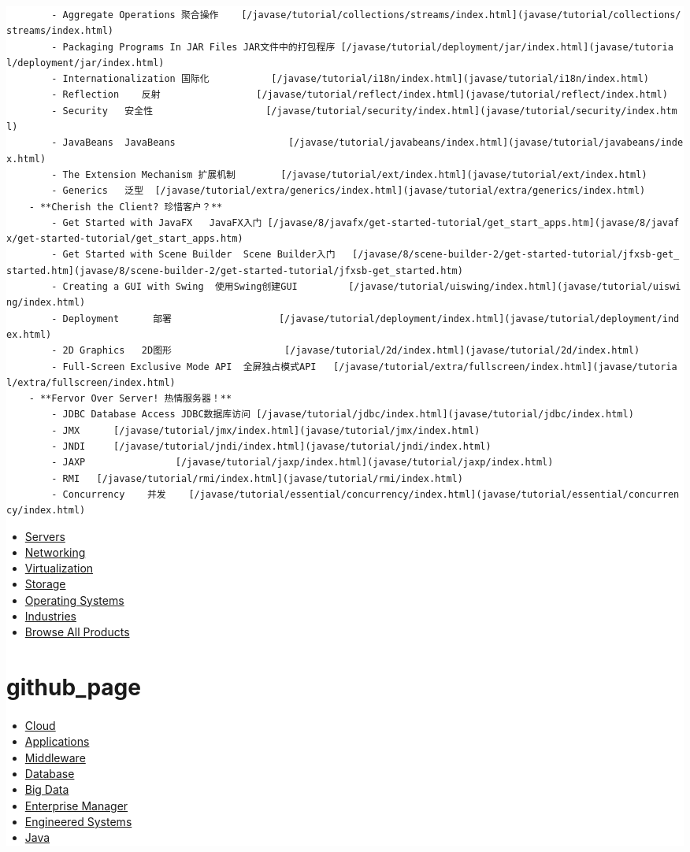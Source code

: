             - Aggregate Operations 聚合操作    [/javase/tutorial/collections/streams/index.html](javase/tutorial/collections/streams/index.html)       
            - Packaging Programs In JAR Files JAR文件中的打包程序 [/javase/tutorial/deployment/jar/index.html](javase/tutorial/deployment/jar/index.html)
            - Internationalization 国际化           [/javase/tutorial/i18n/index.html](javase/tutorial/i18n/index.html)
            - Reflection    反射                 [/javase/tutorial/reflect/index.html](javase/tutorial/reflect/index.html)
            - Security   安全性                    [/javase/tutorial/security/index.html](javase/tutorial/security/index.html)
            - JavaBeans  JavaBeans                    [/javase/tutorial/javabeans/index.html](javase/tutorial/javabeans/index.html)
            - The Extension Mechanism 扩展机制        [/javase/tutorial/ext/index.html](javase/tutorial/ext/index.html)
            - Generics   泛型  [/javase/tutorial/extra/generics/index.html](javase/tutorial/extra/generics/index.html)                 
        - **Cherish the Client? 珍惜客户？**
            - Get Started with JavaFX   JavaFX入门 [/javase/8/javafx/get-started-tutorial/get_start_apps.htm](javase/8/javafx/get-started-tutorial/get_start_apps.htm)        
            - Get Started with Scene Builder  Scene Builder入门   [/javase/8/scene-builder-2/get-started-tutorial/jfxsb-get_started.htm](javase/8/scene-builder-2/get-started-tutorial/jfxsb-get_started.htm)
            - Creating a GUI with Swing  使用Swing创建GUI         [/javase/tutorial/uiswing/index.html](javase/tutorial/uiswing/index.html)
            - Deployment      部署                   [/javase/tutorial/deployment/index.html](javase/tutorial/deployment/index.html)
            - 2D Graphics   2D图形                    [/javase/tutorial/2d/index.html](javase/tutorial/2d/index.html)
            - Full-Screen Exclusive Mode API  全屏独占模式API   [/javase/tutorial/extra/fullscreen/index.html](javase/tutorial/extra/fullscreen/index.html) 
        - **Fervor Over Server! 热情服务器！**
            - JDBC Database Access JDBC数据库访问 [/javase/tutorial/jdbc/index.html](javase/tutorial/jdbc/index.html)
            - JMX      [/javase/tutorial/jmx/index.html](javase/tutorial/jmx/index.html)
            - JNDI     [/javase/tutorial/jndi/index.html](javase/tutorial/jndi/index.html)
            - JAXP                [/javase/tutorial/jaxp/index.html](javase/tutorial/jaxp/index.html)
            - RMI   [/javase/tutorial/rmi/index.html](javase/tutorial/rmi/index.html)             
            - Concurrency    并发    [/javase/tutorial/essential/concurrency/index.html](javase/tutorial/essential/concurrency/index.html) 

-   [Servers](en/servers/)
-   [Networking](en/networking/)
-   [Virtualization](en/virtualization/)
-   [Storage](en/storage/)
-   [Operating Systems](en/operating-systems/)
-   [Industries](en/industries/)
-   [Browse All Products](en/browseall.html)

# github_page

-   [Cloud](https://xy2401-local-doc-java-zh.github.io/en/cloud/)
-   [Applications](https://xy2401-local-doc-java-zh.github.io/en/applications/)
-   [Middleware](https://xy2401-local-doc-java-zh.github.io/en/middleware/)
-   [Database](https://xy2401-local-doc-java-zh.github.io/en/database/)
-   [Big Data](https://xy2401-local-doc-java-zh.github.io/en/bigdata/)
-   [Enterprise Manager](https://xy2401-local-doc-java-zh.github.io/en/enterprise-manager/)
-   [Engineered Systems](https://xy2401-local-doc-java-zh.github.io/en/engineered-systems/)
-   [Java](https://xy2401-local-doc-java-zh.github.io/en/java/)
